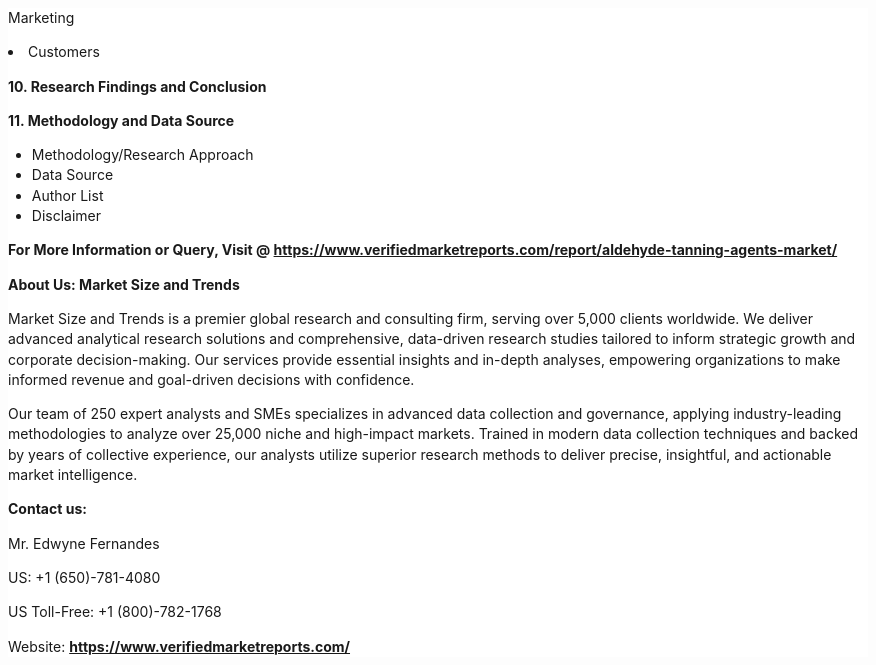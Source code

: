 Marketing</li><li>Customers</li></ul><p><strong>10. Research Findings and Conclusion</strong></p><p><strong>11. Methodology and Data Source</strong></p><ul><li>Methodology/Research Approach</li><li>Data Source</li><li>Author List</li><li>Disclaimer</li></ul></p><p><strong>For More Information or Query, Visit @ <a href="https://www.verifiedmarketreports.com/report/aldehyde-tanning-agents-market/">https://www.verifiedmarketreports.com/report/aldehyde-tanning-agents-market/</a></strong></p><p><strong>About Us: Market Size and Trends</strong></p><p>Market Size and Trends is a premier global research and consulting firm, serving over 5,000 clients worldwide. We deliver advanced analytical research solutions and comprehensive, data-driven research studies tailored to inform strategic growth and corporate decision-making. Our services provide essential insights and in-depth analyses, empowering organizations to make informed revenue and goal-driven decisions with confidence.</p><p>Our team of 250 expert analysts and SMEs specializes in advanced data collection and governance, applying industry-leading methodologies to analyze over 25,000 niche and high-impact markets. Trained in modern data collection techniques and backed by years of collective experience, our analysts utilize superior research methods to deliver precise, insightful, and actionable market intelligence.</p><p><strong>Contact us:</strong></p><p>Mr. Edwyne Fernandes</p><p>US: +1 (650)-781-4080</p><p>US Toll-Free: +1 (800)-782-1768</p><p>Website: <strong><a href="https://www.verifiedmarketreports.com/">https://www.verifiedmarketreports.com/</a></strong></p>
